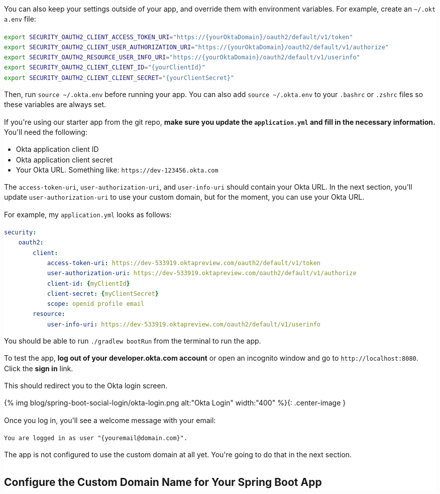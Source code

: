 You can also keep your settings outside of your app, and override them with environment variables. For example, create an `~/.okta.env` file:

```bash
export SECURITY_OAUTH2_CLIENT_ACCESS_TOKEN_URI="https://{yourOktaDomain}/oauth2/default/v1/token"
export SECURITY_OAUTH2_CLIENT_USER_AUTHORIZATION_URI="https://{yourOktaDomain}/oauth2/default/v1/authorize"
export SECURITY_OAUTH2_RESOURCE_USER_INFO_URI="https://{yourOktaDomain}/oauth2/default/v1/userinfo"
export SECURITY_OAUTH2_CLIENT_CLIENT_ID="{yourClientId}"
export SECURITY_OAUTH2_CLIENT_CLIENT_SECRET="{yourClientSecret}"
```

Then, run `source ~/.okta.env` before running your app. You can also add `source ~/.okta.env` to your `.bashrc` or `.zshrc` files so these variables are always set.

If you're using our starter app from the git repo, **make sure you update the `application.yml` and fill in the necessary information.** You'll need the following:

 - Okta application client ID
 - Okta application client secret
 - Your Okta URL. Something like: `https://dev-123456.okta.com`

The `access-token-uri`, `user-authorization-uri`, and `user-info-uri` should contain your Okta URL. In the next section, you'll update `user-authorization-uri` to use your custom domain, but for the moment, you can use your Okta URL.

For example, my `application.yml` looks as follows:

```yml
security:
    oauth2:
        client:
            access-token-uri: https://dev-533919.oktapreview.com/oauth2/default/v1/token
            user-authorization-uri: https://dev-533919.oktapreview.com/oauth2/default/v1/authorize
            client-id: {myClientId}
            client-secret: {myClientSecret}
            scope: openid profile email
        resource:
            user-info-uri: https://dev-533919.oktapreview.com/oauth2/default/v1/userinfo
```

You should be able to run `./gradlew bootRun` from the terminal to run the app.

To test the app, **log out of your developer.okta.com account** or open an incognito window and go to `http://localhost:8080`. Click the **sign in** link.

This should redirect you to the Okta login screen.

{% img blog/spring-boot-social-login/okta-login.png alt:"Okta Login" width:"400" %}{: .center-image }

Once you log in, you'll see a welcome message with your email:

`You are logged in as user "{youremail@domain.com}".`

The app is not configured to use the custom domain at all yet. You're going to do that in the next section.

## Configure the Custom Domain Name for Your Spring Boot App
